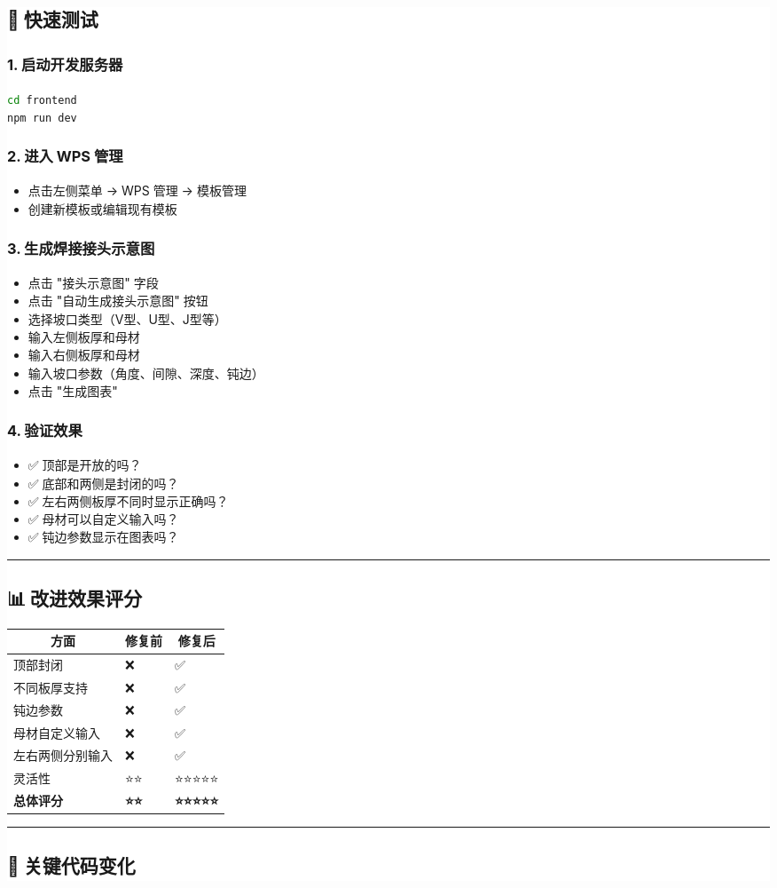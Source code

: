 ## 🚀 快速测试

### 1. 启动开发服务器
```bash
cd frontend
npm run dev
```

### 2. 进入 WPS 管理
- 点击左侧菜单 → WPS 管理 → 模板管理
- 创建新模板或编辑现有模板

### 3. 生成焊接接头示意图
- 点击 "接头示意图" 字段
- 点击 "自动生成接头示意图" 按钮
- 选择坡口类型（V型、U型、J型等）
- 输入左侧板厚和母材
- 输入右侧板厚和母材
- 输入坡口参数（角度、间隙、深度、钝边）
- 点击 "生成图表"

### 4. 验证效果
- ✅ 顶部是开放的吗？
- ✅ 底部和两侧是封闭的吗？
- ✅ 左右两侧板厚不同时显示正确吗？
- ✅ 母材可以自定义输入吗？
- ✅ 钝边参数显示在图表吗？

---

## 📊 改进效果评分

| 方面 | 修复前 | 修复后 |
|------|--------|--------|
| 顶部封闭 | ❌ | ✅ |
| 不同板厚支持 | ❌ | ✅ |
| 钝边参数 | ❌ | ✅ |
| 母材自定义输入 | ❌ | ✅ |
| 左右两侧分别输入 | ❌ | ✅ |
| 灵活性 | ⭐⭐ | ⭐⭐⭐⭐⭐ |
| **总体评分** | **⭐⭐** | **⭐⭐⭐⭐⭐** |

---

## 📝 关键代码变化
